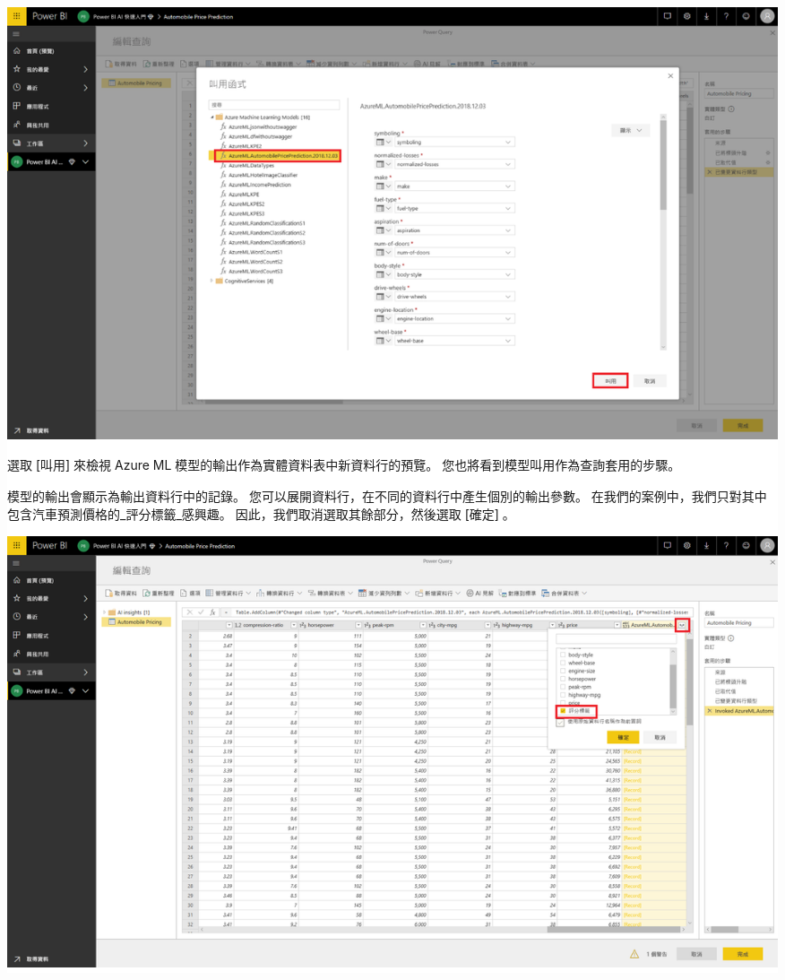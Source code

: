 ![定型模型](media/service-tutorial-invoke-machine-learning-model/tutorial-invoke-machine-learning-model_17.png)

選取 [叫用]  來檢視 Azure ML 模型的輸出作為實體資料表中新資料行的預覽。 您也將看到模型叫用作為查詢套用的步驟。

模型的輸出會顯示為輸出資料行中的記錄。 您可以展開資料行，在不同的資料行中產生個別的輸出參數。 在我們的案例中，我們只對其中包含汽車預測價格的_評分標籤_感興趣。  因此，我們取消選取其餘部分，然後選取 [確定]  。

![模型輸出](media/service-tutorial-invoke-machine-learning-model/tutorial-invoke-machine-learning-model_18.png)
